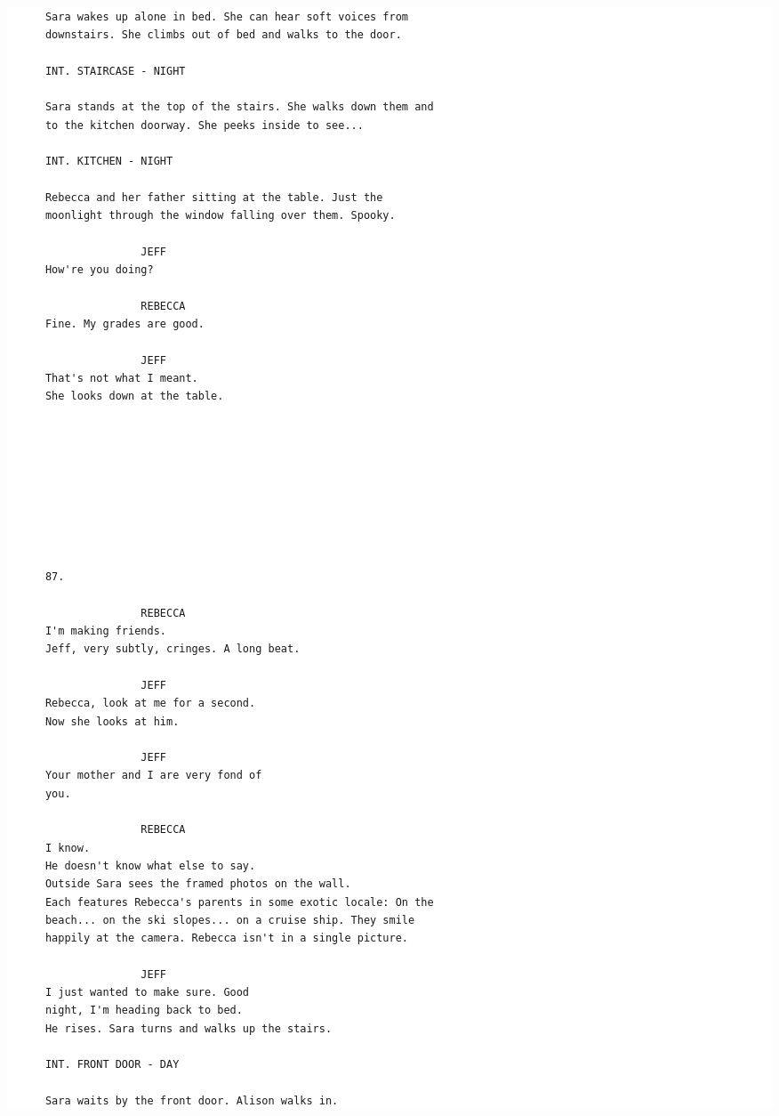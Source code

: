           Sara wakes up alone in bed. She can hear soft voices from
          downstairs. She climbs out of bed and walks to the door.

          INT. STAIRCASE - NIGHT

          Sara stands at the top of the stairs. She walks down them and
          to the kitchen doorway. She peeks inside to see...

          INT. KITCHEN - NIGHT

          Rebecca and her father sitting at the table. Just the
          moonlight through the window falling over them. Spooky.

                         JEFF
          How're you doing?

                         REBECCA
          Fine. My grades are good.

                         JEFF
          That's not what I meant.
          She looks down at the table.

                         

                         

                         

                         

          87.

                         REBECCA
          I'm making friends.
          Jeff, very subtly, cringes. A long beat.

                         JEFF
          Rebecca, look at me for a second.
          Now she looks at him.

                         JEFF
          Your mother and I are very fond of
          you.

                         REBECCA
          I know.
          He doesn't know what else to say.
          Outside Sara sees the framed photos on the wall.
          Each features Rebecca's parents in some exotic locale: On the
          beach... on the ski slopes... on a cruise ship. They smile
          happily at the camera. Rebecca isn't in a single picture.

                         JEFF
          I just wanted to make sure. Good
          night, I'm heading back to bed.
          He rises. Sara turns and walks up the stairs.

          INT. FRONT DOOR - DAY

          Sara waits by the front door. Alison walks in.
